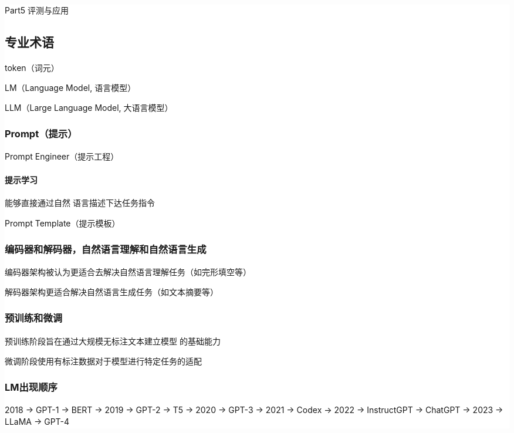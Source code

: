 Part5 评测与应用

## 专业术语
token（词元）

LM（Language Model, 语言模型）

LLM（Large Language Model, 大语言模型）

### Prompt（提示）
Prompt Engineer（提示工程）

#### 提示学习
能够直接通过自然
语言描述下达任务指令

Prompt Template（提示模板）

### 编码器和解码器，自然语言理解和自然语言生成
编码器架构被认为更适合去解决自然语言理解任务（如完形填空等）

解码器架构更适合解决自然语言生成任务（如文本摘要等）

### 预训练和微调
预训练阶段旨在通过大规模无标注文本建立模型
的基础能力

微调阶段使用有标注数据对于模型进行特定任务的适配

### LM出现顺序
2018 -> GPT-1 -> BERT -> 2019 -> GPT-2 -> T5 -> 2020 -> GPT-3 -> 2021 -> Codex 
-> 2022 -> InstructGPT  -> ChatGPT -> 2023 -> LLaMA -> GPT-4 

